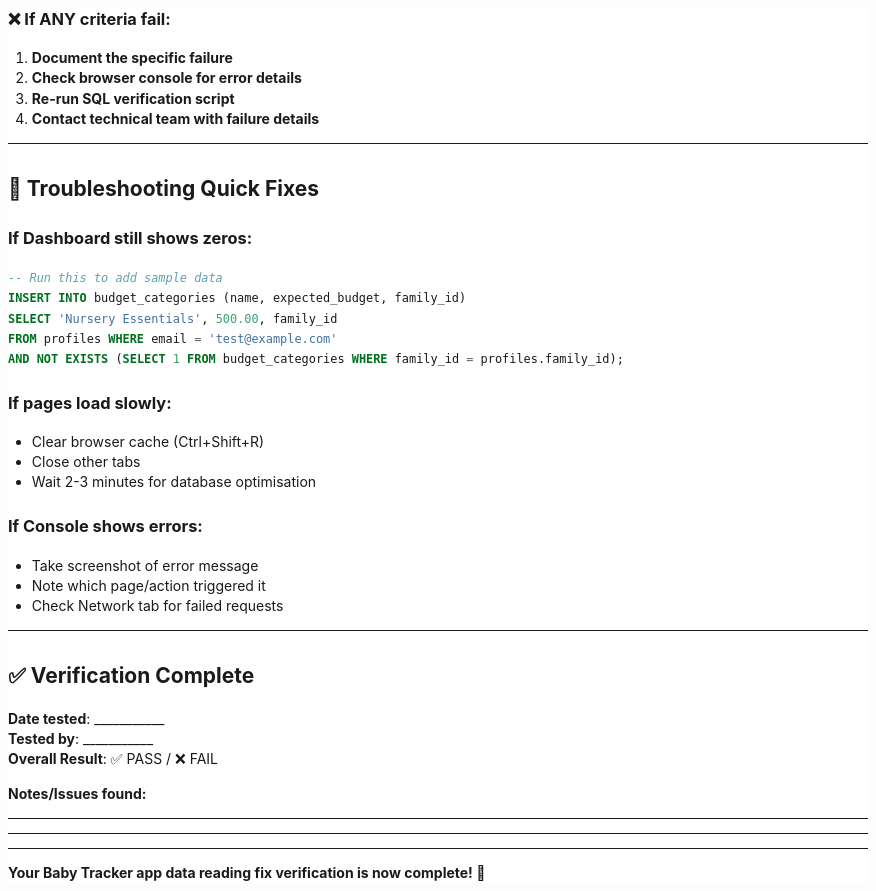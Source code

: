 ### **❌ If ANY criteria fail:**
1. **Document the specific failure**
2. **Check browser console for error details**
3. **Re-run SQL verification script**
4. **Contact technical team with failure details**

---

## 🚨 **Troubleshooting Quick Fixes**

### **If Dashboard still shows zeros:**
```sql
-- Run this to add sample data
INSERT INTO budget_categories (name, expected_budget, family_id)
SELECT 'Nursery Essentials', 500.00, family_id
FROM profiles WHERE email = 'test@example.com'
AND NOT EXISTS (SELECT 1 FROM budget_categories WHERE family_id = profiles.family_id);
```

### **If pages load slowly:**
- Clear browser cache (Ctrl+Shift+R)
- Close other tabs
- Wait 2-3 minutes for database optimisation

### **If Console shows errors:**
- Take screenshot of error message
- Note which page/action triggered it
- Check Network tab for failed requests

---

## ✅ **Verification Complete**

**Date tested**: ___________  
**Tested by**: ___________  
**Overall Result**: ✅ PASS / ❌ FAIL  

**Notes/Issues found:**
________________________________
________________________________
________________________________

**Your Baby Tracker app data reading fix verification is now complete! 🎉**
